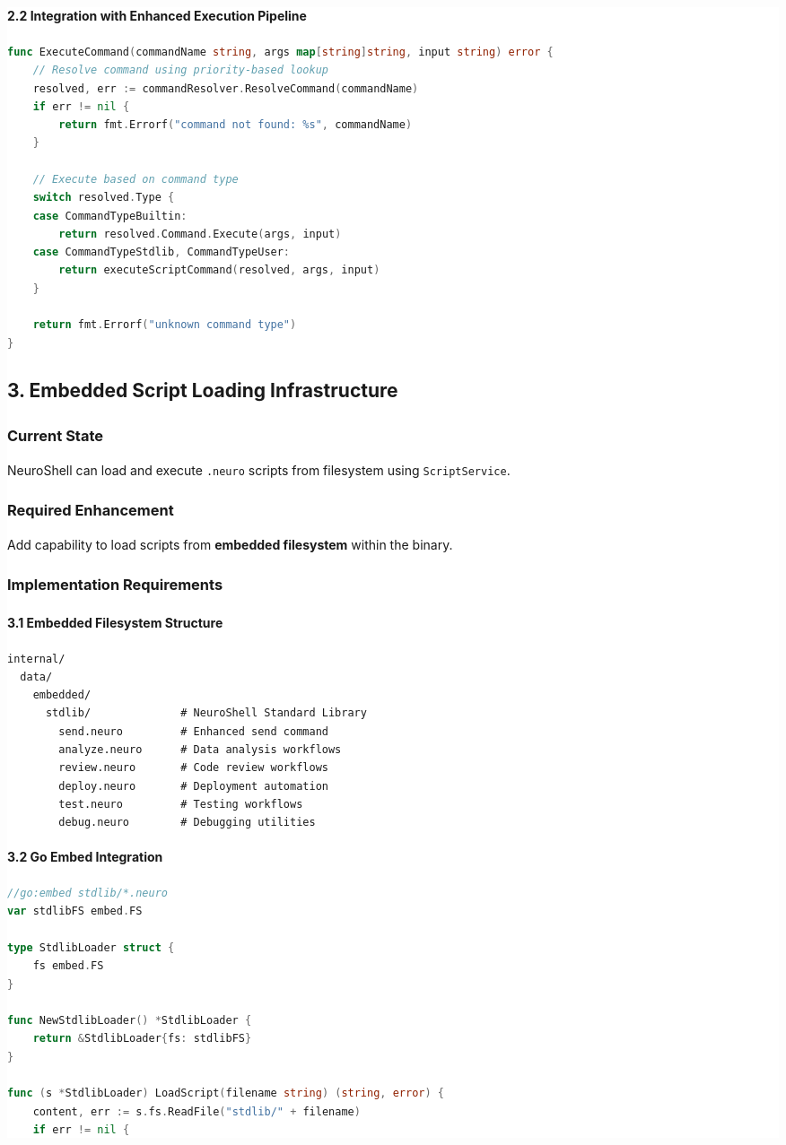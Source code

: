 #### 2.2 Integration with Enhanced Execution Pipeline

```go
func ExecuteCommand(commandName string, args map[string]string, input string) error {
    // Resolve command using priority-based lookup
    resolved, err := commandResolver.ResolveCommand(commandName)
    if err != nil {
        return fmt.Errorf("command not found: %s", commandName)
    }
    
    // Execute based on command type
    switch resolved.Type {
    case CommandTypeBuiltin:
        return resolved.Command.Execute(args, input)
    case CommandTypeStdlib, CommandTypeUser:
        return executeScriptCommand(resolved, args, input)
    }
    
    return fmt.Errorf("unknown command type")
}
```

## 3. Embedded Script Loading Infrastructure

### Current State
NeuroShell can load and execute `.neuro` scripts from filesystem using `ScriptService`.

### Required Enhancement

Add capability to load scripts from **embedded filesystem** within the binary.

### Implementation Requirements

#### 3.1 Embedded Filesystem Structure

```
internal/
  data/
    embedded/
      stdlib/              # NeuroShell Standard Library
        send.neuro         # Enhanced send command
        analyze.neuro      # Data analysis workflows
        review.neuro       # Code review workflows
        deploy.neuro       # Deployment automation
        test.neuro         # Testing workflows
        debug.neuro        # Debugging utilities
```

#### 3.2 Go Embed Integration

```go
//go:embed stdlib/*.neuro
var stdlibFS embed.FS

type StdlibLoader struct {
    fs embed.FS
}

func NewStdlibLoader() *StdlibLoader {
    return &StdlibLoader{fs: stdlibFS}
}

func (s *StdlibLoader) LoadScript(filename string) (string, error) {
    content, err := s.fs.ReadFile("stdlib/" + filename)
    if err != nil {
```